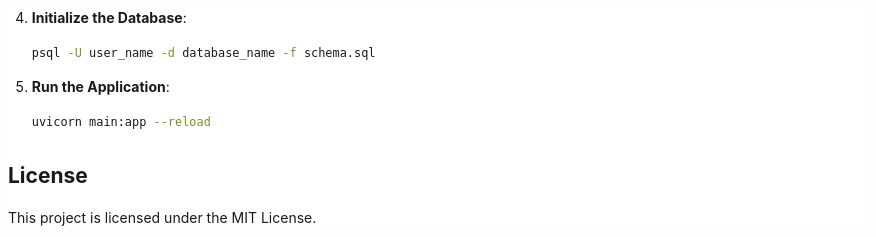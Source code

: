 4. **Initialize the Database**:

    ```bash
    psql -U user_name -d database_name -f schema.sql
    ```

5. **Run the Application**:

    ```bash
    uvicorn main:app --reload
    ```

## License

This project is licensed under the MIT License.
